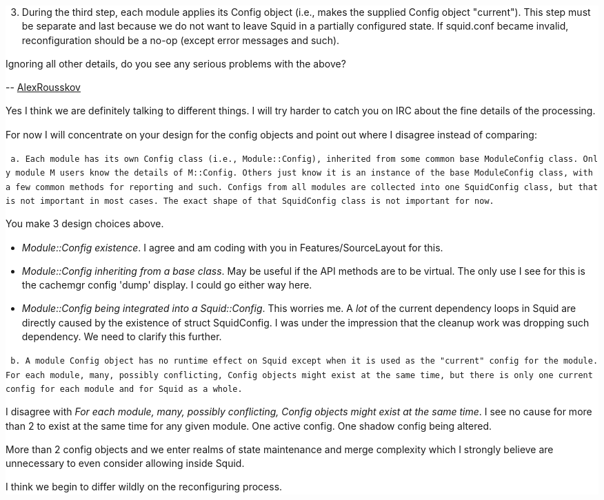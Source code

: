 3.  During the third step, each module applies its Config object (i.e.,
    makes the supplied Config object "current"). This step must be
    separate and last because we do not want to leave Squid in a
    partially configured state. If squid.conf became invalid,
    reconfiguration should be a no-op (except error messages and such).

Ignoring all other details, do you see any serious problems with the
above?

\--
[AlexRousskov](/AlexRousskov)

Yes I think we are definitely talking to different things. I will try
harder to catch you on IRC about the fine details of the processing.

For now I will concentrate on your design for the config objects and
point out where I disagree instead of comparing:

``` 
 a. Each module has its own Config class (i.e., Module::Config), inherited from some common base ModuleConfig class. Only module M users know the details of M::Config. Others just know it is an instance of the base ModuleConfig class, with a few common methods for reporting and such. Configs from all modules are collected into one SquidConfig class, but that is not important in most cases. The exact shape of that SquidConfig class is not important for now.
```

You make 3 design choices above.

  - *Module::Config existence*. I agree and am coding with you in
    Features/SourceLayout for this.

  - *Module::Config inheriting from a base class*. May be useful if the
    API methods are to be virtual. The only use I see for this is the
    cachemgr config 'dump' display. I could go either way here.

  - *Module::Config being integrated into a Squid::Config*. This worries
    me. A _lot_ of the current dependency loops in Squid are directly
    caused by the existence of struct SquidConfig. I was under the
    impression that the cleanup work was dropping such dependency. We
    need to clarify this further.



``` 
 b. A module Config object has no runtime effect on Squid except when it is used as the "current" config for the module. For each module, many, possibly conflicting, Config objects might exist at the same time, but there is only one current config for each module and for Squid as a whole.
```

I disagree with *For each module, many, possibly conflicting, Config
objects might exist at the same time*. I see no cause for more than 2 to
exist at the same time for any given module. One active config. One
shadow config being altered.

More than 2 config objects and we enter realms of state maintenance and
merge complexity which I strongly believe are unnecessary to even
consider allowing inside Squid.

I think we begin to differ wildly on the reconfiguring process.
